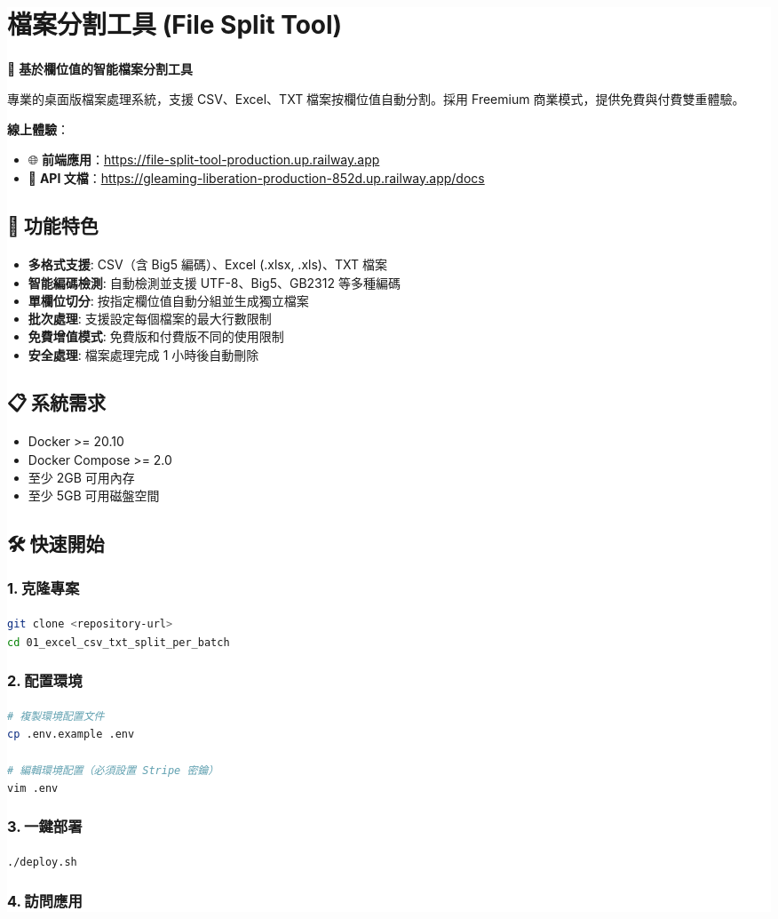 # 檔案分割工具 (File Split Tool)

🚀 **基於欄位值的智能檔案分割工具**

專業的桌面版檔案處理系統，支援 CSV、Excel、TXT 檔案按欄位值自動分割。採用 Freemium 商業模式，提供免費與付費雙重體驗。

**線上體驗**：
- 🌐 **前端應用**：https://file-split-tool-production.up.railway.app  
- 📖 **API 文檔**：https://gleaming-liberation-production-852d.up.railway.app/docs

## 🚀 功能特色

- **多格式支援**: CSV（含 Big5 編碼）、Excel (.xlsx, .xls)、TXT 檔案
- **智能編碼檢測**: 自動檢測並支援 UTF-8、Big5、GB2312 等多種編碼
- **單欄位切分**: 按指定欄位值自動分組並生成獨立檔案
- **批次處理**: 支援設定每個檔案的最大行數限制
- **免費增值模式**: 免費版和付費版不同的使用限制
- **安全處理**: 檔案處理完成 1 小時後自動刪除

## 📋 系統需求

- Docker >= 20.10
- Docker Compose >= 2.0
- 至少 2GB 可用內存
- 至少 5GB 可用磁盤空間

## 🛠️ 快速開始

### 1. 克隆專案

```bash
git clone <repository-url>
cd 01_excel_csv_txt_split_per_batch
```

### 2. 配置環境

```bash
# 複製環境配置文件
cp .env.example .env

# 編輯環境配置（必須設置 Stripe 密鑰）
vim .env
```

### 3. 一鍵部署

```bash
./deploy.sh
```

### 4. 訪問應用
